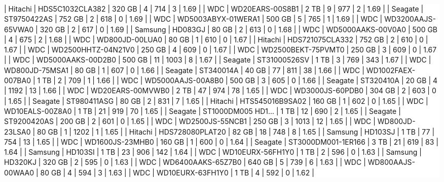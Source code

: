 | Hitachi   | HDS5C1032CLA382    | 320 GB | 4       | 714   | 3     | 1.69   |
| WDC       | WD20EARS-00S8B1    | 2 TB   | 9       | 977   | 2     | 1.69   |
| Seagate   | ST9750422AS        | 752 GB | 2       | 618   | 0     | 1.69   |
| WDC       | WD5003ABYX-01WERA1 | 500 GB | 5       | 765   | 1     | 1.69   |
| WDC       | WD3200AAJS-65VWA0  | 320 GB | 2       | 617   | 0     | 1.69   |
| Samsung   | HD083GJ            | 80 GB  | 2       | 613   | 0     | 1.68   |
| WDC       | WD5000AAKS-00V0A0  | 500 GB | 4       | 675   | 2     | 1.68   |
| WDC       | WD800JD-00LUA0     | 80 GB  | 1       | 610   | 0     | 1.67   |
| Hitachi   | HDS721075CLA332    | 752 GB | 2       | 610   | 0     | 1.67   |
| WDC       | WD2500HHTZ-04N21V0 | 250 GB | 4       | 609   | 0     | 1.67   |
| WDC       | WD2500BEKT-75PVMT0 | 250 GB | 3       | 609   | 0     | 1.67   |
| WDC       | WD5000AAKS-00D2B0  | 500 GB | 11      | 1003  | 8     | 1.67   |
| Seagate   | ST31000526SV       | 1 TB   | 3       | 769   | 343   | 1.67   |
| WDC       | WD800JD-75MSA1     | 80 GB  | 1       | 607   | 0     | 1.66   |
| Seagate   | ST340014A          | 40 GB  | 77      | 811   | 38    | 1.66   |
| WDC       | WD1002FAEX-007BA0  | 1 TB   | 2       | 709   | 1     | 1.66   |
| WDC       | WD5000AAJS-00A8B0  | 500 GB | 3       | 605   | 0     | 1.66   |
| Seagate   | ST320410A          | 20 GB  | 4       | 1192  | 13    | 1.66   |
| WDC       | WD20EARS-00MVWB0   | 2 TB   | 47      | 974   | 78    | 1.65   |
| WDC       | WD3000JS-60PDB0    | 304 GB | 2       | 603   | 0     | 1.65   |
| Seagate   | ST980411ASG        | 80 GB  | 2       | 831   | 7     | 1.65   |
| Hitachi   | HTS545016B9SA02    | 160 GB | 1       | 602   | 0     | 1.65   |
| WDC       | WD10EALS-00Z8A0    | 1 TB   | 21      | 919   | 70    | 1.65   |
| Seagate   | ST1000DM005 HD1... | 1 TB   | 12      | 690   | 2     | 1.65   |
| Seagate   | ST9200420AS        | 200 GB | 2       | 601   | 0     | 1.65   |
| WDC       | WD2500JS-55NCB1    | 250 GB | 3       | 1013  | 12    | 1.65   |
| WDC       | WD800JD-23LSA0     | 80 GB  | 1       | 1202  | 1     | 1.65   |
| Hitachi   | HDS728080PLAT20    | 82 GB  | 18      | 748   | 8     | 1.65   |
| Samsung   | HD103SJ            | 1 TB   | 77      | 754   | 13    | 1.65   |
| WDC       | WD1600JS-23MHB0    | 160 GB | 1       | 600   | 0     | 1.64   |
| Seagate   | ST3000DM001-1ER166 | 3 TB   | 21      | 619   | 83    | 1.64   |
| Samsung   | HD103SI            | 1 TB   | 23      | 906   | 142   | 1.64   |
| WDC       | WD10EURX-56FH1Y0   | 1 TB   | 2       | 596   | 0     | 1.63   |
| Samsung   | HD320KJ            | 320 GB | 2       | 595   | 0     | 1.63   |
| WDC       | WD6400AAKS-65Z7B0  | 640 GB | 5       | 739   | 6     | 1.63   |
| WDC       | WD800AAJS-00WAA0   | 80 GB  | 4       | 594   | 3     | 1.63   |
| WDC       | WD10EURX-63FH1Y0   | 1 TB   | 4       | 592   | 0     | 1.62   |